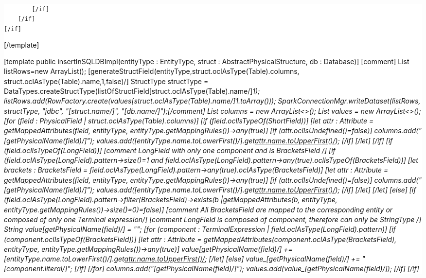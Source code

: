 			[/if]
 		[/if]
 	[/if]
 
 [/template]
 
 [template public insertInSQLDBImpl(entityType : EntityType, struct : AbstractPhysicalStructure, db : Database)]
 [comment]	List<Row> listRows=new ArrayList<Row>();
 	[generateStructField(entityType,struct.oclAsType(Table).columns, struct.oclAsType(Table).name,1,false)/]
 	StructType structType = DataTypes.createStructType(listOfStructField[struct.oclAsType(Table).name/]_1);
 	listRows.add(RowFactory.create(values[struct.oclAsType(Table).name/]_1.toArray()));
 	SparkConnectionMgr.writeDataset(listRows, structType, "jdbc", "[struct.name/]", "[db.name/]");[/comment]
 	List<String> columns = new ArrayList<>();
 	List<Object> values = new ArrayList<>();	
 [for (field : PhysicalField | struct.oclAsType(Table).columns)]
 	[if (field.oclIsTypeOf(ShortField))]
 		[let attr : Attribute = getMappedAttributes(field, entityType, entityType.getMappingRules())->any(true)]
 			[if (attr.oclIsUndefined()=false)]
 	columns.add("[getPhysicalName(field)/]");
 	values.add([entityType.name.toLowerFirst()/].get[attr.name.toUpperFirst()/]());
 			[/if]
 		[/let] 
 	[/if]
 	[if (field.oclIsTypeOf(LongField))]
 		[comment LongField with only one component and is BracketsField /]
 		[if (field.oclAsType(LongField).pattern->size()=1 and field.oclAsType(LongField).pattern->any(true).oclIsTypeOf(BracketsField))]
 			[let brackets : BracketsField = field.oclAsType(LongField).pattern->any(true).oclAsType(BracketsField)]
 				[let attr : Attribute = getMappedAttributes(field, entityType, entityType.getMappingRules())->any(true)]
 				[if (attr.oclIsUndefined()=false)]
 	columns.add("[getPhysicalName(field)/]");
 	values.add([entityType.name.toLowerFirst()/].get[attr.name.toUpperFirst()/]());
 				[/if]
 				[/let] 
 			[/let]
 		[else]
 			[if (field.oclAsType(LongField).pattern->filter(BracketsField)->exists(b |getMappedAttributes(b, entityType, entityType.getMappingRules())->size()=0)=false)]
 				[comment All BracketsField are mapped to the corresponding entity or composed of only one Terminal expression/]
 				[comment LongField is composed of component, therefore can only be StringType /]
 	String value_[getPhysicalName(field)/] = "";
 				[for (component : TerminalExpression | field.oclAsType(LongField).pattern)]
 					[if (component.oclIsTypeOf(BracketsField))]
 						[let attr : Attribute = getMappedAttributes(component.oclAsType(BracketsField), entityType, entityType.getMappingRules())->any(true)]
 	value_[getPhysicalName(field)/] += [entityType.name.toLowerFirst()/].get[attr.name.toUpperFirst()/]();
 						[/let]
 					[else]
 	value_[getPhysicalName(field)/] += "[component.literal/]";
 					[/if]
 				[/for]
 	columns.add("[getPhysicalName(field)/]");
 	values.add(value_[getPhysicalName(field)/]);
 			[/if]
 		[/if]